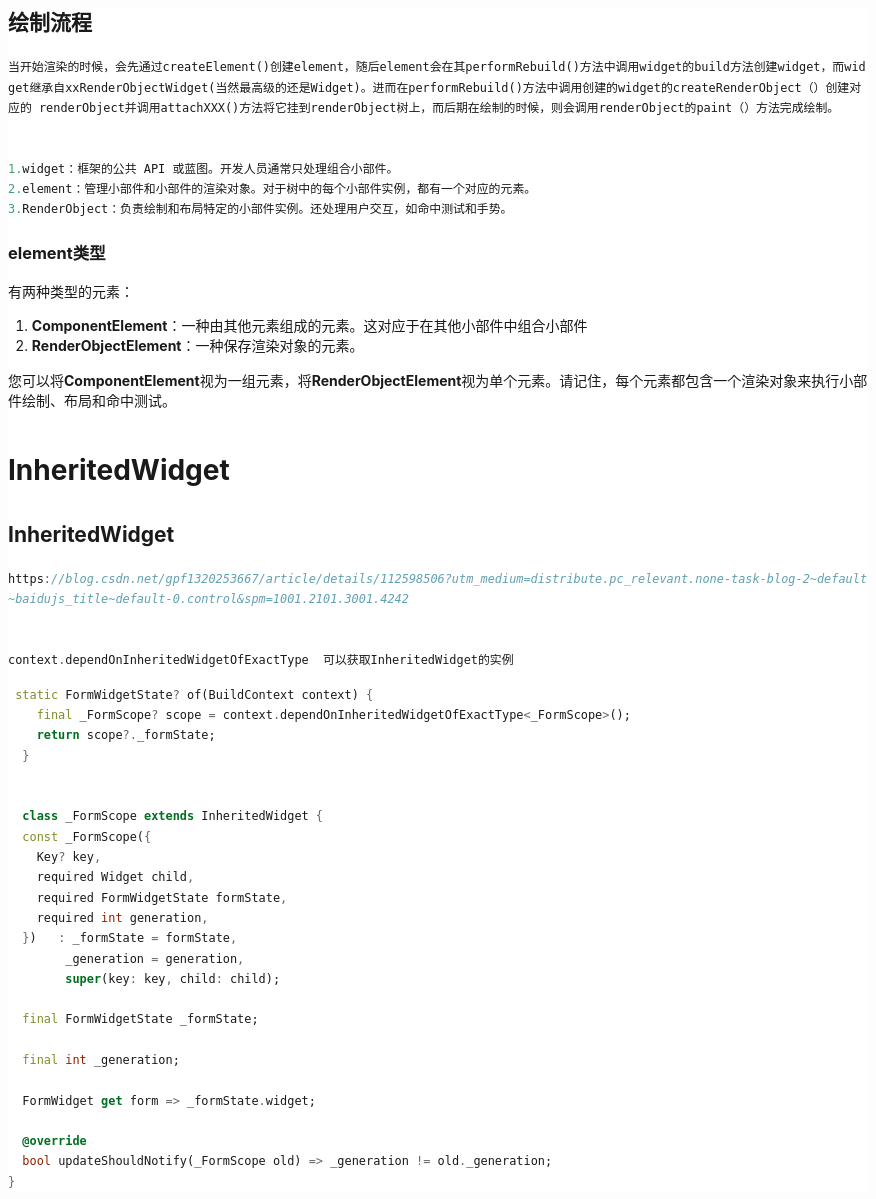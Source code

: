 

## 绘制流程

```dart
当开始渲染的时候，会先通过createElement()创建element，随后element会在其performRebuild()方法中调用widget的build方法创建widget，而widget继承自xxRenderObjectWidget(当然最高级的还是Widget)。进而在performRebuild()方法中调用创建的widget的createRenderObject（）创建对应的 renderObject并调用attachXXX()方法将它挂到renderObject树上，而后期在绘制的时候，则会调用renderObject的paint（）方法完成绘制。
  
  
1.widget：框架的公共 API 或蓝图。开发人员通常只处理组合小部件。
2.element：管理小部件和小部件的渲染对象。对于树中的每个小部件实例，都有一个对应的元素。
3.RenderObject：负责绘制和布局特定的小部件实例。还处理用户交互，如命中测试和手势。

```

### element类型

有两种类型的元素：

1. **ComponentElement**：一种由其他元素组成的元素。这对应于在其他小部件中组合小部件
2. **RenderObjectElement**：一种保存渲染对象的元素。

您可以将**ComponentElement**视为一组元素，将**RenderObjectElement**视为单个元素。请记住，每个元素都包含一个渲染对象来执行小部件绘制、布局和命中测试。





# InheritedWidget 

## InheritedWidget

```dart
https://blog.csdn.net/gpf1320253667/article/details/112598506?utm_medium=distribute.pc_relevant.none-task-blog-2~default~baidujs_title~default-0.control&spm=1001.2101.3001.4242


context.dependOnInheritedWidgetOfExactType  可以获取InheritedWidget的实例
```

```dart
 static FormWidgetState? of(BuildContext context) {
    final _FormScope? scope = context.dependOnInheritedWidgetOfExactType<_FormScope>();
    return scope?._formState;
  }
  
  
  class _FormScope extends InheritedWidget {
  const _FormScope({
    Key? key,
    required Widget child,
    required FormWidgetState formState,
    required int generation,
  })   : _formState = formState,
        _generation = generation,
        super(key: key, child: child);

  final FormWidgetState _formState;

  final int _generation;

  FormWidget get form => _formState.widget;

  @override
  bool updateShouldNotify(_FormScope old) => _generation != old._generation;
}
```
